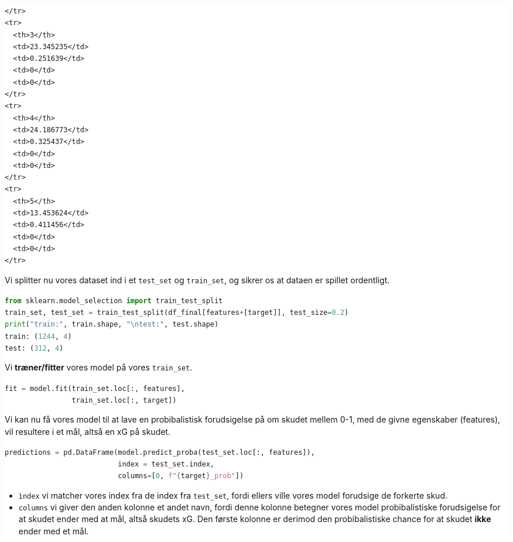     </tr>
    <tr>
      <th>3</th>
      <td>23.345235</td>
      <td>0.251639</td>
      <td>0</td>
      <td>0</td>
    </tr>
    <tr>
      <th>4</th>
      <td>24.186773</td>
      <td>0.325437</td>
      <td>0</td>
      <td>0</td>
    </tr>
    <tr>
      <th>5</th>
      <td>13.453624</td>
      <td>0.411456</td>
      <td>0</td>
      <td>0</td>
    </tr>
  </tbody>
</table>
</div>


Vi splitter nu vores dataset ind i et `test_set` og `train_set`, og sikrer os at dataen er spillet ordentligt.

```python
from sklearn.model_selection import train_test_split
train_set, test_set = train_test_split(df_final[features+[target]], test_size=0.2)
print("train:", train.shape, "\ntest:", test.shape)
train: (1244, 4) 
test: (312, 4)
```

Vi __træner/fitter__ vores model på vores `train_set`.

```python
fit = model.fit(train_set.loc[:, features],
                train_set.loc[:, target])
```

Vi kan nu få vores model til at lave en probibalistisk forudsigelse på om skudet mellem 0-1, med de givne egenskaber (features), vil resultere i et mål, altså en xG på skudet.

```python
predictions = pd.DataFrame(model.predict_proba(test_set.loc[:, features]),
                           index = test_set.index,
                           columns=[0, f"{target}_prob"])
```

- `ìndex` vi matcher vores index fra de index fra `test_set`, fordi ellers ville vores model forudsige de forkerte skud.
- `columns` vi giver den anden kolonne et andet navn, fordi denne kolonne betegner vores model probibalistiske forudsigelse for at skudet ender med at mål, altså skudets xG. Den første kolonne er derimod den probibalistiske chance for at skudet __ikke__ ender med et mål.
